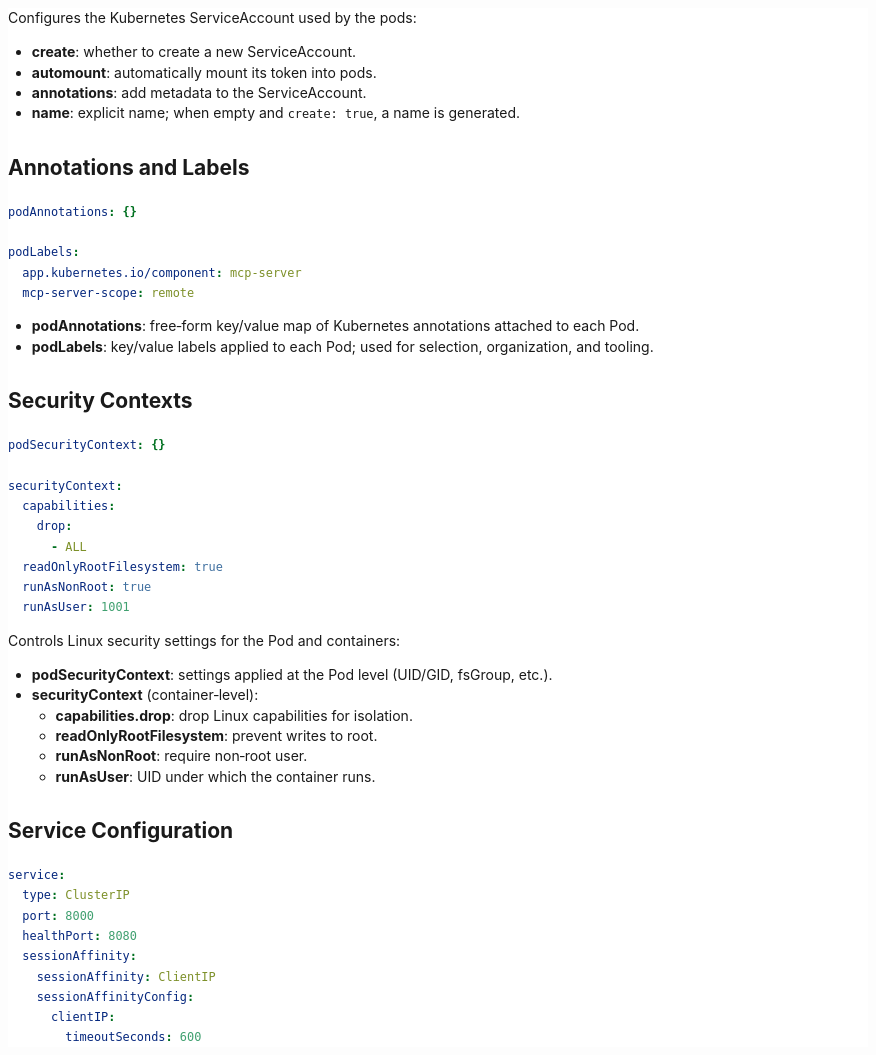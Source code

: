 Configures the Kubernetes ServiceAccount used by the pods:
- **create**: whether to create a new ServiceAccount.
- **automount**: automatically mount its token into pods.
- **annotations**: add metadata to the ServiceAccount.
- **name**: explicit name; when empty and `create: true`, a name is generated.


## Annotations and Labels

```yaml
podAnnotations: {}

podLabels:
  app.kubernetes.io/component: mcp-server
  mcp-server-scope: remote
```

- **podAnnotations**: free‑form key/value map of Kubernetes annotations attached to each Pod.
- **podLabels**: key/value labels applied to each Pod; used for selection, organization, and tooling.


## Security Contexts

```yaml
podSecurityContext: {}

securityContext:
  capabilities:
    drop:
      - ALL
  readOnlyRootFilesystem: true
  runAsNonRoot: true
  runAsUser: 1001
```

Controls Linux security settings for the Pod and containers:
- **podSecurityContext**: settings applied at the Pod level (UID/GID, fsGroup, etc.).
- **securityContext** (container‑level):
  - **capabilities.drop**: drop Linux capabilities for isolation.
  - **readOnlyRootFilesystem**: prevent writes to root.
  - **runAsNonRoot**: require non‑root user.
  - **runAsUser**: UID under which the container runs.


## Service Configuration

```yaml
service:
  type: ClusterIP
  port: 8000
  healthPort: 8080
  sessionAffinity:
    sessionAffinity: ClientIP
    sessionAffinityConfig:
      clientIP:
        timeoutSeconds: 600
```
